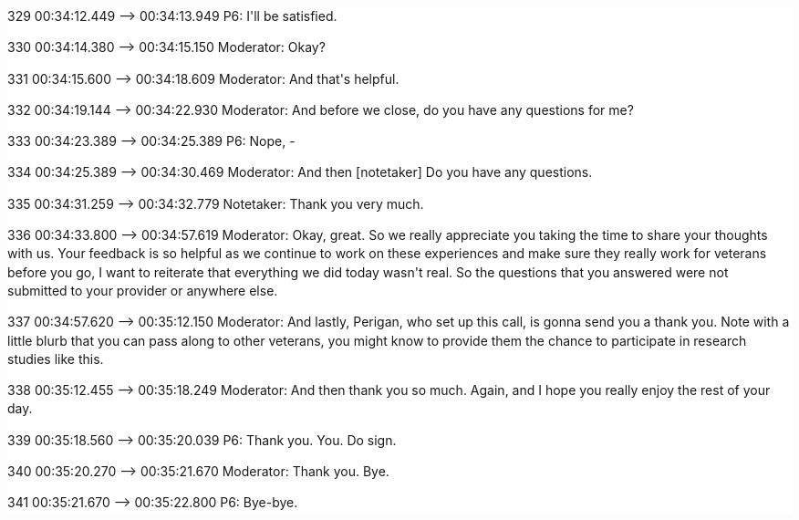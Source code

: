 329
00:34:12.449 --> 00:34:13.949
P6: I'll be satisfied.

330
00:34:14.380 --> 00:34:15.150
Moderator: Okay?

331
00:34:15.600 --> 00:34:18.609
Moderator: And that's helpful.

332
00:34:19.144 --> 00:34:22.930
Moderator: And before we close, do you have any questions for me?

333
00:34:23.389 --> 00:34:25.389
P6: Nope, -

334
00:34:25.389 --> 00:34:30.469
Moderator: And then [notetaker] Do you have any questions.

335
00:34:31.259 --> 00:34:32.779
Notetaker: Thank you very much.

336
00:34:33.800 --> 00:34:57.619
Moderator: Okay, great. So we really appreciate you taking the time to share your thoughts with us. Your feedback is so helpful as we continue to work on these experiences and make sure they really work for veterans before you go, I want to reiterate that everything we did today wasn't real. So the questions that you answered were not submitted to your provider or anywhere else.

337
00:34:57.620 --> 00:35:12.150
Moderator: And lastly, Perigan, who set up this call, is gonna send you a thank you. Note with a little blurb that you can pass along to other veterans, you might know to provide them the chance to participate in research studies like this.

338
00:35:12.455 --> 00:35:18.249
Moderator: And then thank you so much. Again, and I hope you really enjoy the rest of your day.

339
00:35:18.560 --> 00:35:20.039
P6: Thank you. You. Do sign.

340
00:35:20.270 --> 00:35:21.670
Moderator: Thank you. Bye.

341
00:35:21.670 --> 00:35:22.800
P6: Bye-bye.

